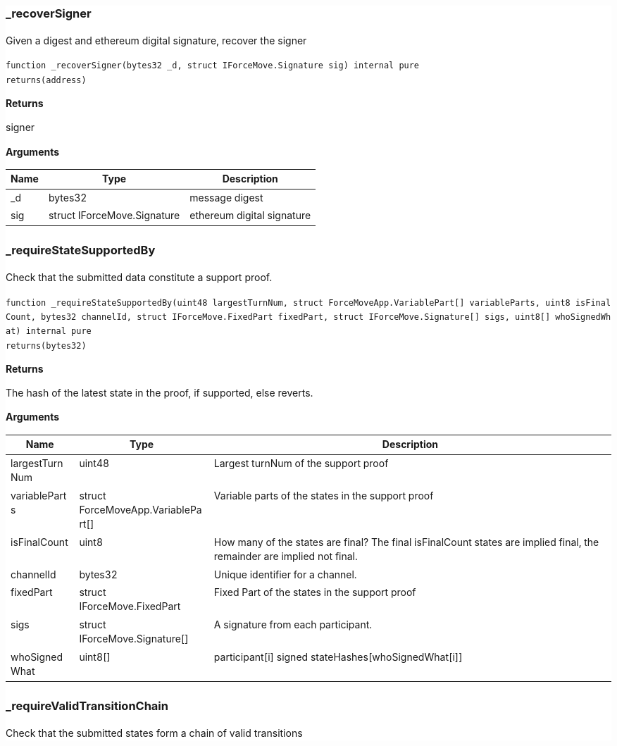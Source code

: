 ### _recoverSigner

Given a digest and ethereum digital signature, recover the signer

```solidity
function _recoverSigner(bytes32 _d, struct IForceMove.Signature sig) internal pure
returns(address)
```

**Returns**

signer

**Arguments**

| Name        | Type           | Description  |
| ------------- |------------- | -----|
| _d | bytes32 | message digest | 
| sig | struct IForceMove.Signature | ethereum digital signature | 

### _requireStateSupportedBy

Check that the submitted data constitute a support proof.

```solidity
function _requireStateSupportedBy(uint48 largestTurnNum, struct ForceMoveApp.VariablePart[] variableParts, uint8 isFinalCount, bytes32 channelId, struct IForceMove.FixedPart fixedPart, struct IForceMove.Signature[] sigs, uint8[] whoSignedWhat) internal pure
returns(bytes32)
```

**Returns**

The hash of the latest state in the proof, if supported, else reverts.

**Arguments**

| Name        | Type           | Description  |
| ------------- |------------- | -----|
| largestTurnNum | uint48 | Largest turnNum of the support proof | 
| variableParts | struct ForceMoveApp.VariablePart[] | Variable parts of the states in the support proof | 
| isFinalCount | uint8 | How many of the states are final? The final isFinalCount states are implied final, the remainder are implied not final. | 
| channelId | bytes32 | Unique identifier for a channel. | 
| fixedPart | struct IForceMove.FixedPart | Fixed Part of the states in the support proof | 
| sigs | struct IForceMove.Signature[] | A signature from each participant. | 
| whoSignedWhat | uint8[] | participant[i] signed stateHashes[whoSignedWhat[i]] | 

### _requireValidTransitionChain

Check that the submitted states form a chain of valid transitions
